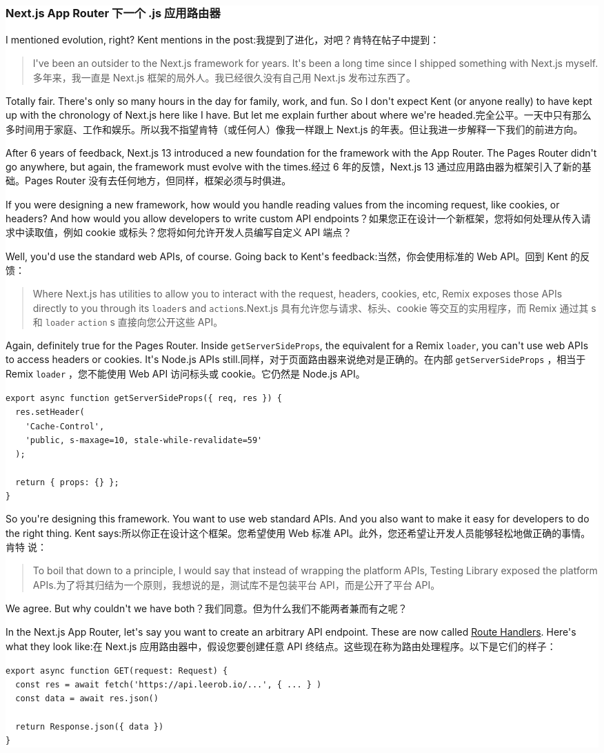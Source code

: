 ### [](#nextjs-app-router)Next.js App Router 下一个 .js 应用路由器

I mentioned evolution, right? Kent mentions in the post:我提到了进化，对吧？肯特在帖子中提到：

> I've been an outsider to the Next.js framework for years. It's been a long time since I shipped something with Next.js myself.多年来，我一直是 Next.js 框架的局外人。我已经很久没有自己用 Next.js 发布过东西了。

Totally fair. There's only so many hours in the day for family, work, and fun. So I don't expect Kent (or anyone really) to have kept up with the chronology of Next.js here like I have. But let me explain further about where we're headed.完全公平。一天中只有那么多时间用于家庭、工作和娱乐。所以我不指望肯特（或任何人）像我一样跟上 Next.js 的年表。但让我进一步解释一下我们的前进方向。

After 6 years of feedback, Next.js 13 introduced a new foundation for the framework with the App Router. The Pages Router didn't go anywhere, but again, the framework must evolve with the times.经过 6 年的反馈，Next.js 13 通过应用路由器为框架引入了新的基础。Pages Router 没有去任何地方，但同样，框架必须与时俱进。

If you were designing a new framework, how would you handle reading values from the incoming request, like cookies, or headers? And how would you allow developers to write custom API endpoints？如果您正在设计一个新框架，您将如何处理从传入请求中读取值，例如 cookie 或标头？您将如何允许开发人员编写自定义 API 端点？

Well, you'd use the standard web APIs, of course. Going back to Kent's feedback:当然，你会使用标准的 Web API。回到 Kent 的反馈：

> Where Next.js has utilities to allow you to interact with the request, headers, cookies, etc, Remix exposes those APIs directly to you through its `loader`s and `action`s.Next.js 具有允许您与请求、标头、cookie 等交互的实用程序，而 Remix 通过其 s 和 `loader` `action` s 直接向您公开这些 API。

Again, definitely true for the Pages Router. Inside `getServerSideProps`, the equivalent for a Remix `loader`, you can't use web APIs to access headers or cookies. It's Node.js APIs still.同样，对于页面路由器来说绝对是正确的。在内部 `getServerSideProps` ，相当于 Remix `loader` ，您不能使用 Web API 访问标头或 cookie。它仍然是 Node.js API。

```
export async function getServerSideProps({ req, res }) {
  res.setHeader(
    'Cache-Control',
    'public, s-maxage=10, stale-while-revalidate=59'
  );
 
  return { props: {} };
}
```

So you're designing this framework. You want to use web standard APIs. And you also want to make it easy for developers to do the right thing. Kent says:所以你正在设计这个框架。您希望使用 Web 标准 API。此外，您还希望让开发人员能够轻松地做正确的事情。肯特 说：

> To boil that down to a principle, I would say that instead of wrapping the platform APIs, Testing Library exposed the platform APIs.为了将其归结为一个原则，我想说的是，测试库不是包装平台 API，而是公开了平台 API。

We agree. But why couldn't we have both？我们同意。但为什么我们不能两者兼而有之呢？

In the Next.js App Router, let's say you want to create an arbitrary API endpoint. These are now called [Route Handlers](https://nextjs.org/docs/app/building-your-application/routing/route-handlers). Here's what they look like:在 Next.js 应用路由器中，假设您要创建任意 API 终结点。这些现在称为路由处理程序。以下是它们的样子：

```
export async function GET(request: Request) {
  const res = await fetch('https://api.leerob.io/...', { ... } )
  const data = await res.json()
 
  return Response.json({ data })
}
```
